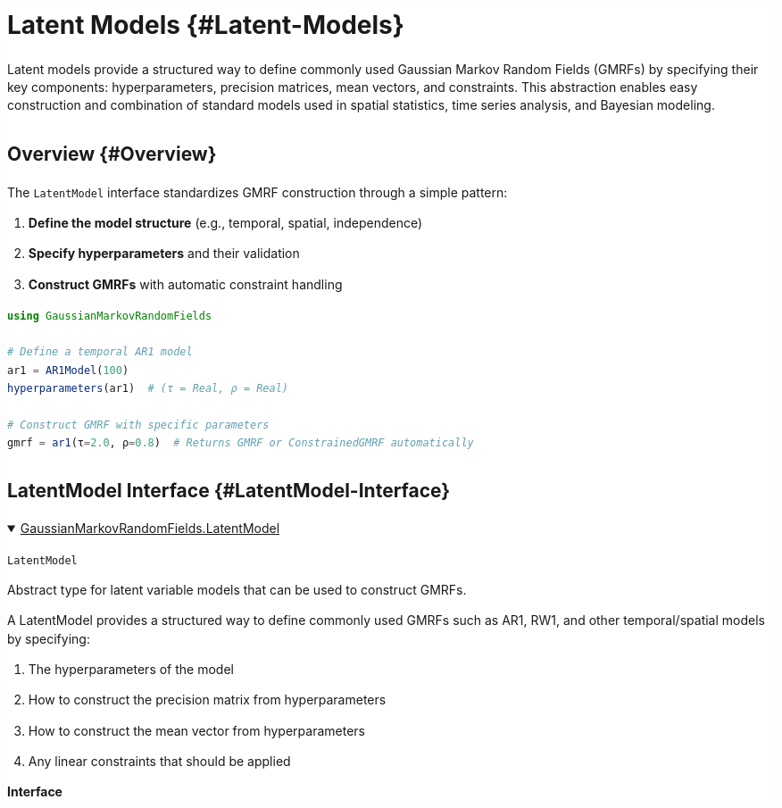 
# Latent Models {#Latent-Models}

Latent models provide a structured way to define commonly used Gaussian Markov Random Fields (GMRFs) by specifying their key components: hyperparameters, precision matrices, mean vectors, and constraints. This abstraction enables easy construction and combination of standard models used in spatial statistics, time series analysis, and Bayesian modeling.

## Overview {#Overview}

The `LatentModel` interface standardizes GMRF construction through a simple pattern:
1. **Define the model structure** (e.g., temporal, spatial, independence)
  
2. **Specify hyperparameters** and their validation
  
3. **Construct GMRFs** with automatic constraint handling
  

```julia
using GaussianMarkovRandomFields

# Define a temporal AR1 model
ar1 = AR1Model(100)
hyperparameters(ar1)  # (τ = Real, ρ = Real)

# Construct GMRF with specific parameters
gmrf = ar1(τ=2.0, ρ=0.8)  # Returns GMRF or ConstrainedGMRF automatically
```


## LatentModel Interface {#LatentModel-Interface}
<details class='jldocstring custom-block' open>
<summary><a id='GaussianMarkovRandomFields.LatentModel' href='#GaussianMarkovRandomFields.LatentModel'><span class="jlbinding">GaussianMarkovRandomFields.LatentModel</span></a> <Badge type="info" class="jlObjectType jlType" text="Type" /></summary>



```julia
LatentModel
```


Abstract type for latent variable models that can be used to construct GMRFs.

A LatentModel provides a structured way to define commonly used GMRFs such as  AR1, RW1, and other temporal/spatial models by specifying:
1. The hyperparameters of the model
  
2. How to construct the precision matrix from hyperparameters  
  
3. How to construct the mean vector from hyperparameters
  
4. Any linear constraints that should be applied
  

**Interface**
